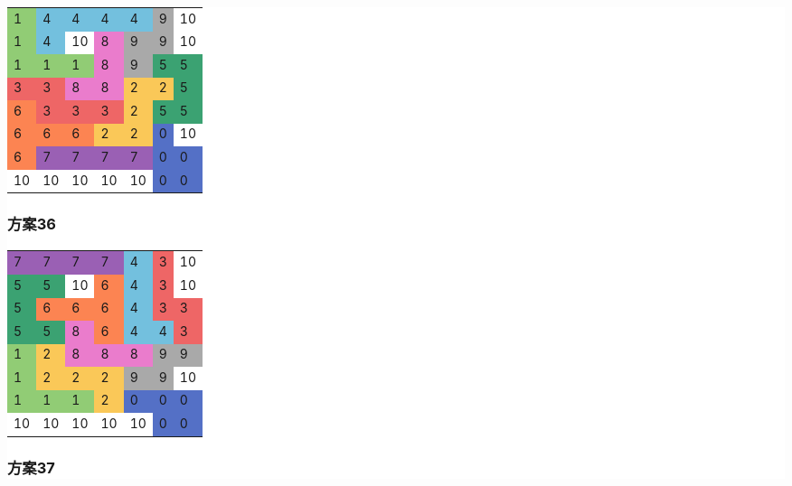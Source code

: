 <table><tr><td style="background:#91cc75;">1</td><td style="background:#73c0de;">4</td><td style="background:#73c0de;">4</td><td style="background:#73c0de;">4</td><td style="background:#73c0de;">4</td><td style="background:#A9A9A9;">9</td><td style="background:#FFFFFF;">10</td></tr><tr><td style="background:#91cc75;">1</td><td style="background:#73c0de;">4</td><td style="background:#FFFFFF;">10</td><td style="background:#ea7ccc;">8</td><td style="background:#A9A9A9;">9</td><td style="background:#A9A9A9;">9</td><td style="background:#FFFFFF;">10</td></tr><tr><td style="background:#91cc75;">1</td><td style="background:#91cc75;">1</td><td style="background:#91cc75;">1</td><td style="background:#ea7ccc;">8</td><td style="background:#A9A9A9;">9</td><td style="background:#3ba272;">5</td><td style="background:#3ba272;">5</td></tr><tr><td style="background:#ee6666;">3</td><td style="background:#ee6666;">3</td><td style="background:#ea7ccc;">8</td><td style="background:#ea7ccc;">8</td><td style="background:#fac858;">2</td><td style="background:#fac858;">2</td><td style="background:#3ba272;">5</td></tr><tr><td style="background:#fc8452;">6</td><td style="background:#ee6666;">3</td><td style="background:#ee6666;">3</td><td style="background:#ee6666;">3</td><td style="background:#fac858;">2</td><td style="background:#3ba272;">5</td><td style="background:#3ba272;">5</td></tr><tr><td style="background:#fc8452;">6</td><td style="background:#fc8452;">6</td><td style="background:#fc8452;">6</td><td style="background:#fac858;">2</td><td style="background:#fac858;">2</td><td style="background:#5470c6;">0</td><td style="background:#FFFFFF;">10</td></tr><tr><td style="background:#fc8452;">6</td><td style="background:#9a60b4;">7</td><td style="background:#9a60b4;">7</td><td style="background:#9a60b4;">7</td><td style="background:#9a60b4;">7</td><td style="background:#5470c6;">0</td><td style="background:#5470c6;">0</td></tr><tr><td style="background:#FFFFFF;">10</td><td style="background:#FFFFFF;">10</td><td style="background:#FFFFFF;">10</td><td style="background:#FFFFFF;">10</td><td style="background:#FFFFFF;">10</td><td style="background:#5470c6;">0</td><td style="background:#5470c6;">0</td></tr></table>
<h3>方案36
</h3>
<table><tr><td style="background:#9a60b4;">7</td><td style="background:#9a60b4;">7</td><td style="background:#9a60b4;">7</td><td style="background:#9a60b4;">7</td><td style="background:#73c0de;">4</td><td style="background:#ee6666;">3</td><td style="background:#FFFFFF;">10</td></tr><tr><td style="background:#3ba272;">5</td><td style="background:#3ba272;">5</td><td style="background:#FFFFFF;">10</td><td style="background:#fc8452;">6</td><td style="background:#73c0de;">4</td><td style="background:#ee6666;">3</td><td style="background:#FFFFFF;">10</td></tr><tr><td style="background:#3ba272;">5</td><td style="background:#fc8452;">6</td><td style="background:#fc8452;">6</td><td style="background:#fc8452;">6</td><td style="background:#73c0de;">4</td><td style="background:#ee6666;">3</td><td style="background:#ee6666;">3</td></tr><tr><td style="background:#3ba272;">5</td><td style="background:#3ba272;">5</td><td style="background:#ea7ccc;">8</td><td style="background:#fc8452;">6</td><td style="background:#73c0de;">4</td><td style="background:#73c0de;">4</td><td style="background:#ee6666;">3</td></tr><tr><td style="background:#91cc75;">1</td><td style="background:#fac858;">2</td><td style="background:#ea7ccc;">8</td><td style="background:#ea7ccc;">8</td><td style="background:#ea7ccc;">8</td><td style="background:#A9A9A9;">9</td><td style="background:#A9A9A9;">9</td></tr><tr><td style="background:#91cc75;">1</td><td style="background:#fac858;">2</td><td style="background:#fac858;">2</td><td style="background:#fac858;">2</td><td style="background:#A9A9A9;">9</td><td style="background:#A9A9A9;">9</td><td style="background:#FFFFFF;">10</td></tr><tr><td style="background:#91cc75;">1</td><td style="background:#91cc75;">1</td><td style="background:#91cc75;">1</td><td style="background:#fac858;">2</td><td style="background:#5470c6;">0</td><td style="background:#5470c6;">0</td><td style="background:#5470c6;">0</td></tr><tr><td style="background:#FFFFFF;">10</td><td style="background:#FFFFFF;">10</td><td style="background:#FFFFFF;">10</td><td style="background:#FFFFFF;">10</td><td style="background:#FFFFFF;">10</td><td style="background:#5470c6;">0</td><td style="background:#5470c6;">0</td></tr></table>
<h3>方案37
</h3>